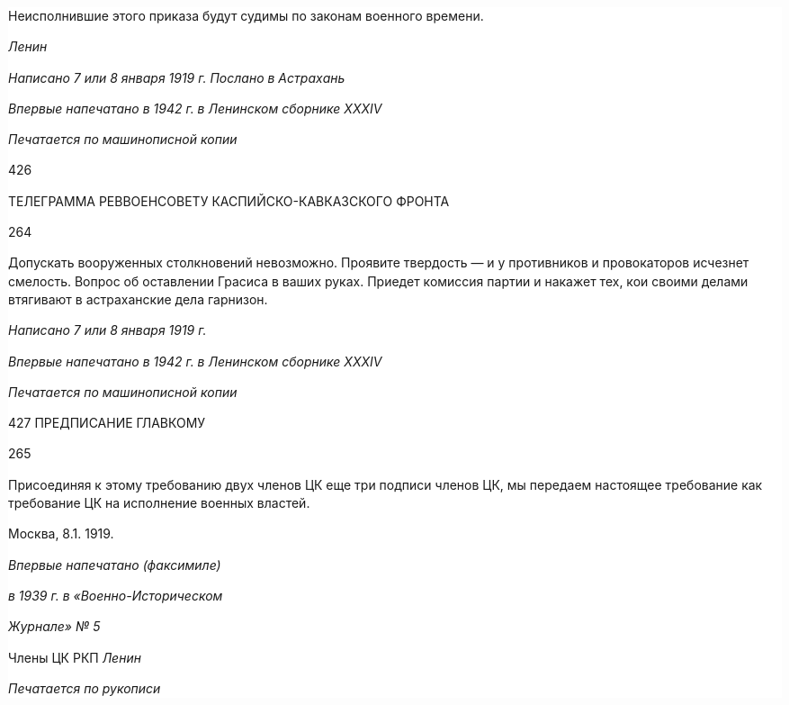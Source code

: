 Неисполнившие этого приказа будут судимы по законам военного времени.

_Ленин_

  

_Написано 7 или 8 января 1919 г. Послано в Астрахань_

_Впервые напечатано в 1942 г. в Ленинском сборнике_ _XXXIV_

  

_Печатается по машинописной_ _копии_

  

  

426

ТЕЛЕГРАММА РЕВВОЕНСОВЕТУ КАСПИЙСКО-КАВКАЗСКОГО ФРОНТА

  

264

  

Допускать вооруженных столкновений невозможно. Проявите твердость — и у про­тивников и провокаторов исчезнет смелость. Вопрос об оставлении Грасиса в ваших руках. Приедет комиссия партии и накажет тех, кои своими делами втягивают в астра­ханские дела гарнизон.

  

_Написано 7 или 8 января 1919 г._

_Впервые напечатано в 1942 г. в Ленинском сборнике_ _XXXIV_

  

_Печатается по машинописной_ _копии_

  

  

427 ПРЕДПИСАНИЕ ГЛАВКОМУ

  

265

  

Присоединяя к этому требованию двух членов ЦК еще три подписи членов ЦК, мы передаем настоящее требование как требование ЦК на исполнение военных властей.

  

Москва, 8.1. 1919.

_Впервые напечатано (факсимиле)_

_в 1939 г. в «Военно-Историческом_

_Журнале» № 5_

  

Члены ЦК РКП _Ленин_

_Печатается по рукописи_

